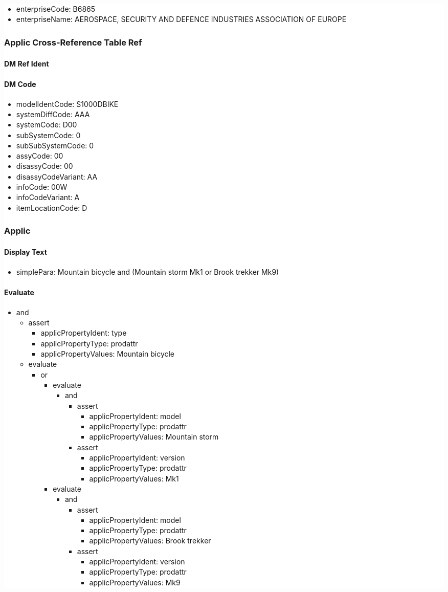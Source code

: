 *   enterpriseCode: B6865
*   enterpriseName: AEROSPACE, SECURITY AND DEFENCE INDUSTRIES ASSOCIATION OF EUROPE

### Applic Cross-Reference Table Ref

#### DM Ref Ident

#### DM Code

*   modelIdentCode: S1000DBIKE
*   systemDiffCode: AAA
*   systemCode: D00
*   subSystemCode: 0
*   subSubSystemCode: 0
*   assyCode: 00
*   disassyCode: 00
*   disassyCodeVariant: AA
*   infoCode: 00W
*   infoCodeVariant: A
*   itemLocationCode: D

### Applic

#### Display Text

*   simplePara: Mountain bicycle and (Mountain storm Mk1 or Brook trekker Mk9)

#### Evaluate

*   and
    *   assert
        *   applicPropertyIdent: type
        *   applicPropertyType: prodattr
        *   applicPropertyValues: Mountain bicycle
    *   evaluate
        *   or
            *   evaluate
                *   and
                    *   assert
                        *   applicPropertyIdent: model
                        *   applicPropertyType: prodattr
                        *   applicPropertyValues: Mountain storm
                    *   assert
                        *   applicPropertyIdent: version
                        *   applicPropertyType: prodattr
                        *   applicPropertyValues: Mk1
            *   evaluate
                *   and
                    *   assert
                        *   applicPropertyIdent: model
                        *   applicPropertyType: prodattr
                        *   applicPropertyValues: Brook trekker
                    *   assert
                        *   applicPropertyIdent: version
                        *   applicPropertyType: prodattr
                        *   applicPropertyValues: Mk9
